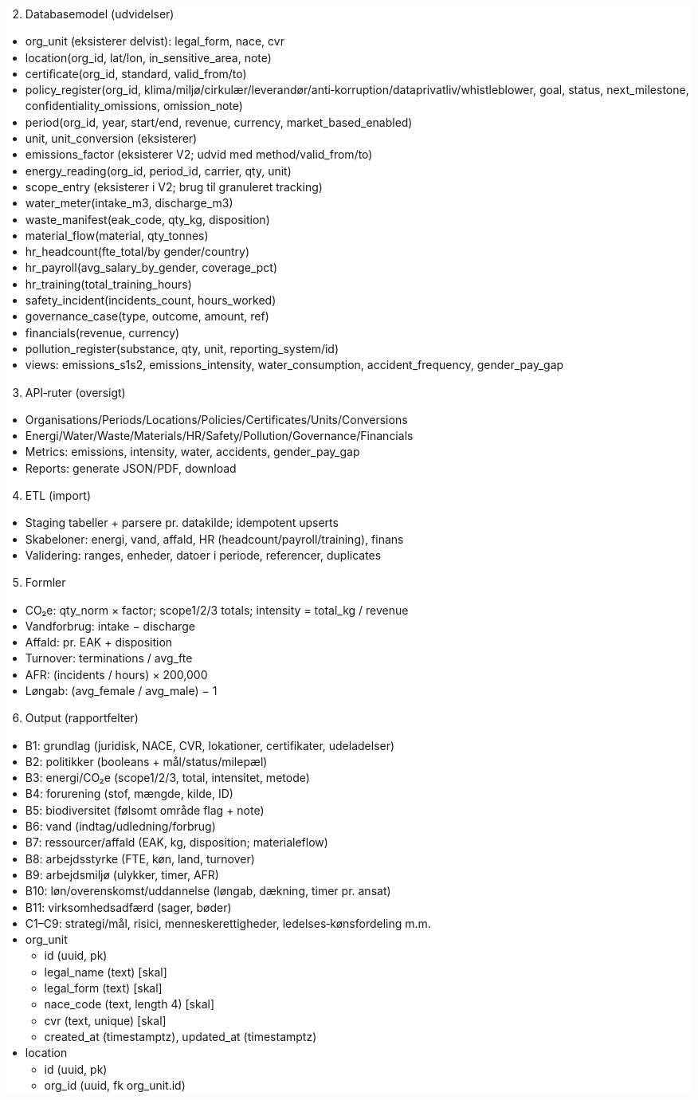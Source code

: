 2) Databasemodel (udvidelser)
- org_unit (eksisterer delvist): legal_form, nace, cvr
- location(org_id, lat/lon, in_sensitive_area, note)
- certificate(org_id, standard, valid_from/to)
- policy_register(org_id, klima/miljø/cirkulær/leverandør/anti‑korruption/dataprivatliv/whistleblower, goal, status, next_milestone, confidentiality_omissions, omission_note)
- period(org_id, year, start/end, revenue, currency, market_based_enabled)
- unit, unit_conversion (eksisterer)
- emissions_factor (eksisterer V2; udvid med method/valid_from/to)
- energy_reading(org_id, period_id, carrier, qty, unit)
- scope_entry (eksisterer i V2; brug til granuleret tracking)
- water_meter(intake_m3, discharge_m3)
- waste_manifest(eak_code, qty_kg, disposition)
- material_flow(material, qty_tonnes)
- hr_headcount(fte_total/by gender/country)
- hr_payroll(avg_salary_by_gender, coverage_pct)
- hr_training(total_training_hours)
- safety_incident(incidents_count, hours_worked)
- governance_case(type, outcome, amount, ref)
- financials(revenue, currency)
- pollution_register(substance, qty, unit, reporting_system/id)
- views: emissions_s1s2, emissions_intensity, water_consumption, accident_frequency, gender_pay_gap

3) API‑ruter (oversigt)
- Organisations/Periods/Locations/Policies/Certificates/Units/Conversions
- Energi/Water/Waste/Materials/HR/Safety/Pollution/Governance/Financials
- Metrics: emissions, intensity, water, accidents, gender_pay_gap
- Reports: generate JSON/PDF, download

4) ETL (import)
- Staging tabeller + parsere pr. datakilde; idempotent upserts
- Skabeloner: energi, vand, affald, HR (headcount/payroll/training), finans
- Validering: ranges, enheder, datoer i periode, referencer, duplicates

5) Formler
- CO₂e: qty_norm × factor; scope1/2/3 totals; intensity = total_kg / revenue
- Vandforbrug: intake − discharge
- Affald: pr. EAK + disposition
- Turnover: terminations / avg_fte
- AFR: (incidents / hours) × 200,000
- Løngab: (avg_female / avg_male) − 1

6) Output (rapportfelter)
- B1: grundlag (juridisk, NACE, CVR, lokationer, certifikater, udeladelser)
- B2: politikker (booleans + mål/status/milepæl)
- B3: energi/CO₂e (scope1/2/3, total, intensitet, metode)
- B4: forurening (stof, mængde, kilde, ID)
- B5: biodiversitet (følsomt område flag + note)
- B6: vand (indtag/udledning/forbrug)
- B7: ressourcer/affald (EAK, kg, disposition; materialeflow)
- B8: arbejdsstyrke (FTE, køn, land, turnover)
- B9: arbejdsmiljø (ulykker, timer, AFR)
- B10: løn/overenskomst/uddannelse (løngab, dækning, timer pr. ansat)
- B11: virksomhedsadfærd (sager, bøder)
- C1–C9: strategi/mål, risici, menneskerettigheder, ledelses‑kønsfordeling m.m.
- org_unit
  - id (uuid, pk)
  - legal_name (text) [skal]
  - legal_form (text) [skal]
  - nace_code (text, length 4) [skal]
  - cvr (text, unique) [skal]
  - created_at (timestamptz), updated_at (timestamptz)
- location
  - id (uuid, pk)
  - org_id (uuid, fk org_unit.id)